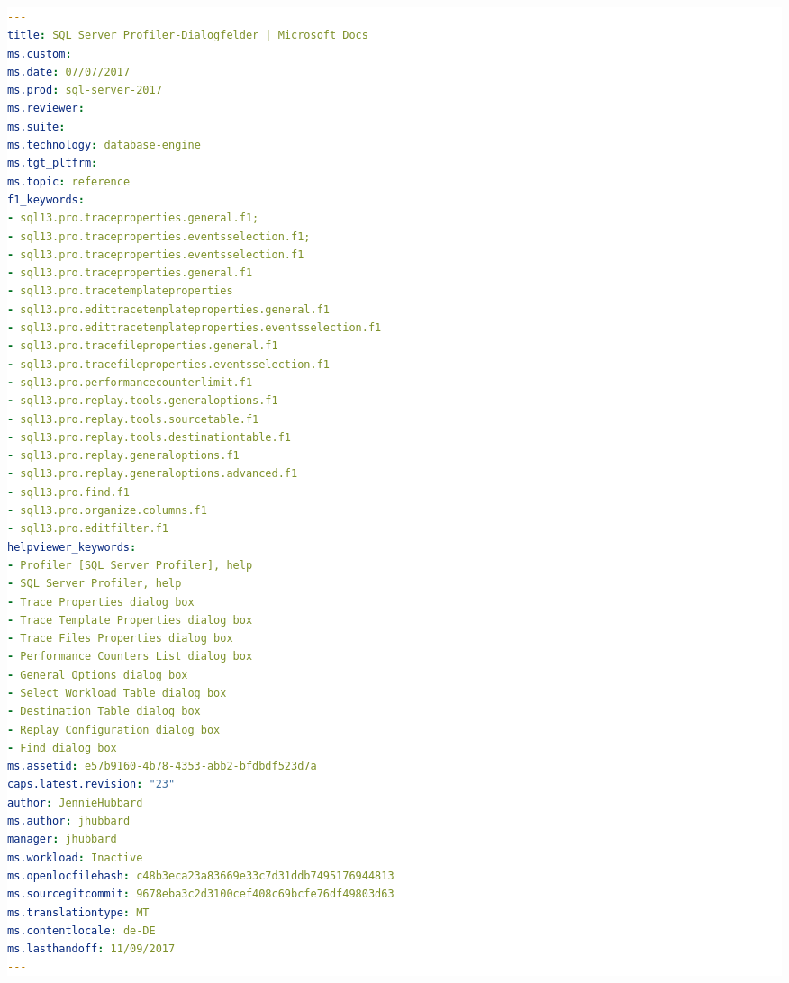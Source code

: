 ```yaml
---
title: SQL Server Profiler-Dialogfelder | Microsoft Docs
ms.custom: 
ms.date: 07/07/2017
ms.prod: sql-server-2017
ms.reviewer: 
ms.suite: 
ms.technology: database-engine
ms.tgt_pltfrm: 
ms.topic: reference
f1_keywords:
- sql13.pro.traceproperties.general.f1;
- sql13.pro.traceproperties.eventsselection.f1;
- sql13.pro.traceproperties.eventsselection.f1
- sql13.pro.traceproperties.general.f1
- sql13.pro.tracetemplateproperties
- sql13.pro.edittracetemplateproperties.general.f1
- sql13.pro.edittracetemplateproperties.eventsselection.f1
- sql13.pro.tracefileproperties.general.f1
- sql13.pro.tracefileproperties.eventsselection.f1
- sql13.pro.performancecounterlimit.f1
- sql13.pro.replay.tools.generaloptions.f1
- sql13.pro.replay.tools.sourcetable.f1
- sql13.pro.replay.tools.destinationtable.f1
- sql13.pro.replay.generaloptions.f1
- sql13.pro.replay.generaloptions.advanced.f1
- sql13.pro.find.f1
- sql13.pro.organize.columns.f1
- sql13.pro.editfilter.f1
helpviewer_keywords:
- Profiler [SQL Server Profiler], help
- SQL Server Profiler, help
- Trace Properties dialog box
- Trace Template Properties dialog box
- Trace Files Properties dialog box
- Performance Counters List dialog box
- General Options dialog box
- Select Workload Table dialog box
- Destination Table dialog box
- Replay Configuration dialog box
- Find dialog box
ms.assetid: e57b9160-4b78-4353-abb2-bfdbdf523d7a
caps.latest.revision: "23"
author: JennieHubbard
ms.author: jhubbard
manager: jhubbard
ms.workload: Inactive
ms.openlocfilehash: c48b3eca23a83669e33c7d31ddb7495176944813
ms.sourcegitcommit: 9678eba3c2d3100cef408c69bcfe76df49803d63
ms.translationtype: MT
ms.contentlocale: de-DE
ms.lasthandoff: 11/09/2017
---
```
